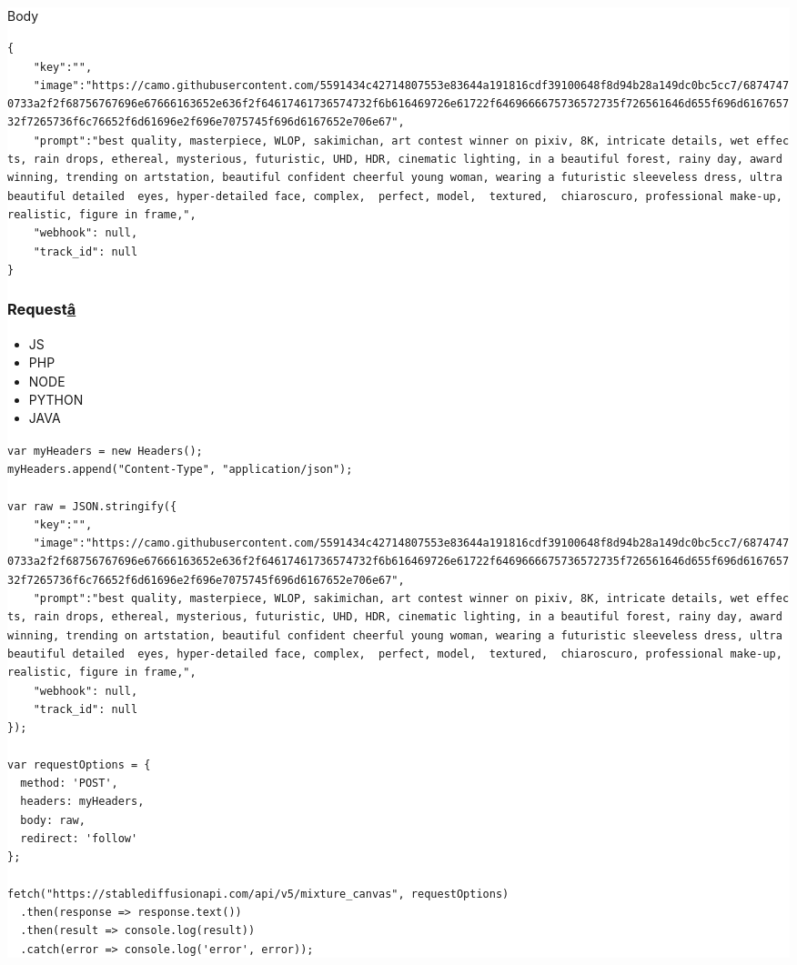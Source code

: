 Body
```
{  
    "key":"",  
    "image":"https://camo.githubusercontent.com/5591434c42714807553e83644a191816cdf39100648f8d94b28a149dc0bc5cc7/68747470733a2f2f68756767696e67666163652e636f2f64617461736574732f6b616469726e61722f6469666675736572735f726561646d655f696d616765732f7265736f6c76652f6d61696e2f696e7075745f696d6167652e706e67",  
    "prompt":"best quality, masterpiece, WLOP, sakimichan, art contest winner on pixiv, 8K, intricate details, wet effects, rain drops, ethereal, mysterious, futuristic, UHD, HDR, cinematic lighting, in a beautiful forest, rainy day, award winning, trending on artstation, beautiful confident cheerful young woman, wearing a futuristic sleeveless dress, ultra beautiful detailed  eyes, hyper-detailed face, complex,  perfect, model,  textured,  chiaroscuro, professional make-up, realistic, figure in frame,",  
    "webhook": null,  
    "track_id": null   
}  

```
### Request[â](#request-1 "Direct link to Request")

* JS
* PHP
* NODE
* PYTHON
* JAVA


```
var myHeaders = new Headers();  
myHeaders.append("Content-Type", "application/json");  
  
var raw = JSON.stringify({  
    "key":"",  
    "image":"https://camo.githubusercontent.com/5591434c42714807553e83644a191816cdf39100648f8d94b28a149dc0bc5cc7/68747470733a2f2f68756767696e67666163652e636f2f64617461736574732f6b616469726e61722f6469666675736572735f726561646d655f696d616765732f7265736f6c76652f6d61696e2f696e7075745f696d6167652e706e67",  
    "prompt":"best quality, masterpiece, WLOP, sakimichan, art contest winner on pixiv, 8K, intricate details, wet effects, rain drops, ethereal, mysterious, futuristic, UHD, HDR, cinematic lighting, in a beautiful forest, rainy day, award winning, trending on artstation, beautiful confident cheerful young woman, wearing a futuristic sleeveless dress, ultra beautiful detailed  eyes, hyper-detailed face, complex,  perfect, model,  textured,  chiaroscuro, professional make-up, realistic, figure in frame,",  
    "webhook": null,  
    "track_id": null   
});  
  
var requestOptions = {  
  method: 'POST',  
  headers: myHeaders,  
  body: raw,  
  redirect: 'follow'  
};  
  
fetch("https://stablediffusionapi.com/api/v5/mixture_canvas", requestOptions)  
  .then(response => response.text())  
  .then(result => console.log(result))  
  .catch(error => console.log('error', error));  

```
